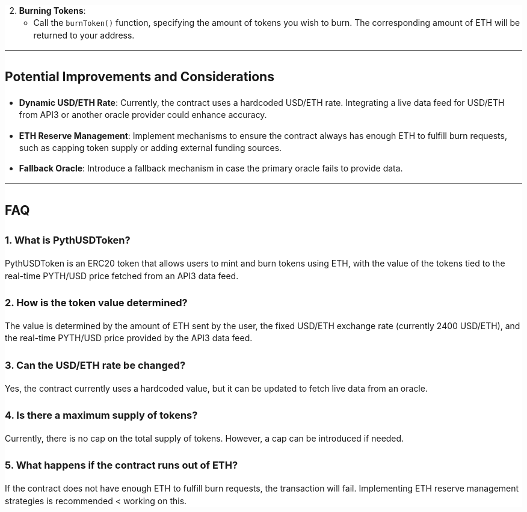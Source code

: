 2. **Burning Tokens**:
   - Call the `burnToken()` function, specifying the amount of tokens you wish to burn. The corresponding amount of ETH will be returned to your address.

---

## **Potential Improvements and Considerations**

- **Dynamic USD/ETH Rate**: Currently, the contract uses a hardcoded USD/ETH rate. Integrating a live data feed for USD/ETH from API3 or another oracle provider could enhance accuracy.

- **ETH Reserve Management**: Implement mechanisms to ensure the contract always has enough ETH to fulfill burn requests, such as capping token supply or adding external funding sources.

- **Fallback Oracle**: Introduce a fallback mechanism in case the primary oracle fails to provide data.

---

## **FAQ**

### **1. What is PythUSDToken?**
PythUSDToken is an ERC20 token that allows users to mint and burn tokens using ETH, with the value of the tokens tied to the real-time PYTH/USD price fetched from an API3 data feed.

### **2. How is the token value determined?**
The value is determined by the amount of ETH sent by the user, the fixed USD/ETH exchange rate (currently 2400 USD/ETH), and the real-time PYTH/USD price provided by the API3 data feed.

### **3. Can the USD/ETH rate be changed?**
Yes, the contract currently uses a hardcoded value, but it can be updated to fetch live data from an oracle.

### **4. Is there a maximum supply of tokens?**
Currently, there is no cap on the total supply of tokens. However, a cap can be introduced if needed.

### **5. What happens if the contract runs out of ETH?**
If the contract does not have enough ETH to fulfill burn requests, the transaction will fail. Implementing ETH reserve management strategies is recommended < working on this.
